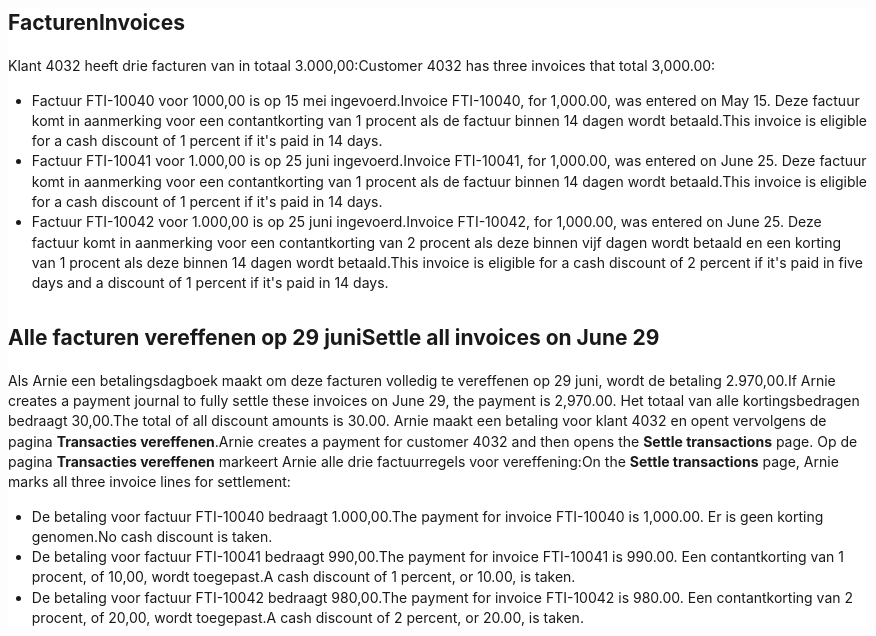 ## <a name="invoices"></a><span data-ttu-id="d548e-111">Facturen</span><span class="sxs-lookup"><span data-stu-id="d548e-111">Invoices</span></span>
<span data-ttu-id="d548e-112">Klant 4032 heeft drie facturen van in totaal 3.000,00:</span><span class="sxs-lookup"><span data-stu-id="d548e-112">Customer 4032 has three invoices that total 3,000.00:</span></span>

-   <span data-ttu-id="d548e-113">Factuur FTI-10040 voor 1000,00 is op 15 mei ingevoerd.</span><span class="sxs-lookup"><span data-stu-id="d548e-113">Invoice FTI-10040, for 1,000.00, was entered on May 15.</span></span> <span data-ttu-id="d548e-114">Deze factuur komt in aanmerking voor een contantkorting van 1 procent als de factuur binnen 14 dagen wordt betaald.</span><span class="sxs-lookup"><span data-stu-id="d548e-114">This invoice is eligible for a cash discount of 1 percent if it's paid in 14 days.</span></span>
-   <span data-ttu-id="d548e-115">Factuur FTI-10041 voor 1.000,00 is op 25 juni ingevoerd.</span><span class="sxs-lookup"><span data-stu-id="d548e-115">Invoice FTI-10041, for 1,000.00, was entered on June 25.</span></span> <span data-ttu-id="d548e-116">Deze factuur komt in aanmerking voor een contantkorting van 1 procent als de factuur binnen 14 dagen wordt betaald.</span><span class="sxs-lookup"><span data-stu-id="d548e-116">This invoice is eligible for a cash discount of 1 percent if it's paid in 14 days.</span></span>
-   <span data-ttu-id="d548e-117">Factuur FTI-10042 voor 1.000,00 is op 25 juni ingevoerd.</span><span class="sxs-lookup"><span data-stu-id="d548e-117">Invoice FTI-10042, for 1,000.00, was entered on June 25.</span></span> <span data-ttu-id="d548e-118">Deze factuur komt in aanmerking voor een contantkorting van 2 procent als deze binnen vijf dagen wordt betaald en een korting van 1 procent als deze binnen 14 dagen wordt betaald.</span><span class="sxs-lookup"><span data-stu-id="d548e-118">This invoice is eligible for a cash discount of 2 percent if it's paid in five days and a discount of 1 percent if it's paid in 14 days.</span></span>

## <a name="settle-all-invoices-on-june-29"></a><span data-ttu-id="d548e-119">Alle facturen vereffenen op 29 juni</span><span class="sxs-lookup"><span data-stu-id="d548e-119">Settle all invoices on June 29</span></span>
<span data-ttu-id="d548e-120">Als Arnie een betalingsdagboek maakt om deze facturen volledig te vereffenen op 29 juni, wordt de betaling 2.970,00.</span><span class="sxs-lookup"><span data-stu-id="d548e-120">If Arnie creates a payment journal to fully settle these invoices on June 29, the payment is 2,970.00.</span></span> <span data-ttu-id="d548e-121">Het totaal van alle kortingsbedragen bedraagt 30,00.</span><span class="sxs-lookup"><span data-stu-id="d548e-121">The total of all discount amounts is 30.00.</span></span> <span data-ttu-id="d548e-122">Arnie maakt een betaling voor klant 4032 en opent vervolgens de pagina **Transacties vereffenen**.</span><span class="sxs-lookup"><span data-stu-id="d548e-122">Arnie creates a payment for customer 4032 and then opens the **Settle transactions** page.</span></span> <span data-ttu-id="d548e-123">Op de pagina **Transacties vereffenen** markeert Arnie alle drie factuurregels voor vereffening:</span><span class="sxs-lookup"><span data-stu-id="d548e-123">On the **Settle transactions** page, Arnie marks all three invoice lines for settlement:</span></span>

-   <span data-ttu-id="d548e-124">De betaling voor factuur FTI-10040 bedraagt 1.000,00.</span><span class="sxs-lookup"><span data-stu-id="d548e-124">The payment for invoice FTI-10040 is 1,000.00.</span></span> <span data-ttu-id="d548e-125">Er is geen korting genomen.</span><span class="sxs-lookup"><span data-stu-id="d548e-125">No cash discount is taken.</span></span>
-   <span data-ttu-id="d548e-126">De betaling voor factuur FTI-10041 bedraagt 990,00.</span><span class="sxs-lookup"><span data-stu-id="d548e-126">The payment for invoice FTI-10041 is 990.00.</span></span> <span data-ttu-id="d548e-127">Een contantkorting van 1 procent, of 10,00, wordt toegepast.</span><span class="sxs-lookup"><span data-stu-id="d548e-127">A cash discount of 1 percent, or 10.00, is taken.</span></span>
-   <span data-ttu-id="d548e-128">De betaling voor factuur FTI-10042 bedraagt 980,00.</span><span class="sxs-lookup"><span data-stu-id="d548e-128">The payment for invoice FTI-10042 is 980.00.</span></span> <span data-ttu-id="d548e-129">Een contantkorting van 2 procent, of 20,00, wordt toegepast.</span><span class="sxs-lookup"><span data-stu-id="d548e-129">A cash discount of 2 percent, or 20.00, is taken.</span></span>
